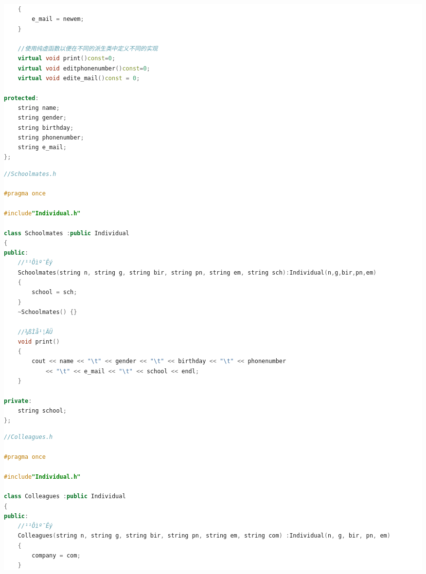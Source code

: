 ```c++
	{
		e_mail = newem;
	}

	//使用纯虚函数以便在不同的派生类中定义不同的实现
	virtual void print()const=0;
	virtual void editphonenumber()const=0;
	virtual void edite_mail()const = 0;

protected:
	string name;
	string gender;
	string birthday;
	string phonenumber;
	string e_mail;
};
```

```c++
//Schoolmates.h

#pragma once

#include"Individual.h"

class Schoolmates :public Individual
{
public:
	//¹¹Ôìº¯Êý
	Schoolmates(string n, string g, string bir, string pn, string em, string sch):Individual(n,g,bir,pn,em)
	{
		school = sch;
	}
	~Schoolmates() {}

	//¾ßÌå¹¦ÄÜ
	void print()
	{
		cout << name << "\t" << gender << "\t" << birthday << "\t" << phonenumber 
			<< "\t" << e_mail << "\t" << school << endl;
	}

private:
	string school;
};
```

```c++
//Colleagues.h

#pragma once

#include"Individual.h"

class Colleagues :public Individual
{
public:
	//¹¹Ôìº¯Êý
	Colleagues(string n, string g, string bir, string pn, string em, string com) :Individual(n, g, bir, pn, em)
	{
		company = com;
	}
```